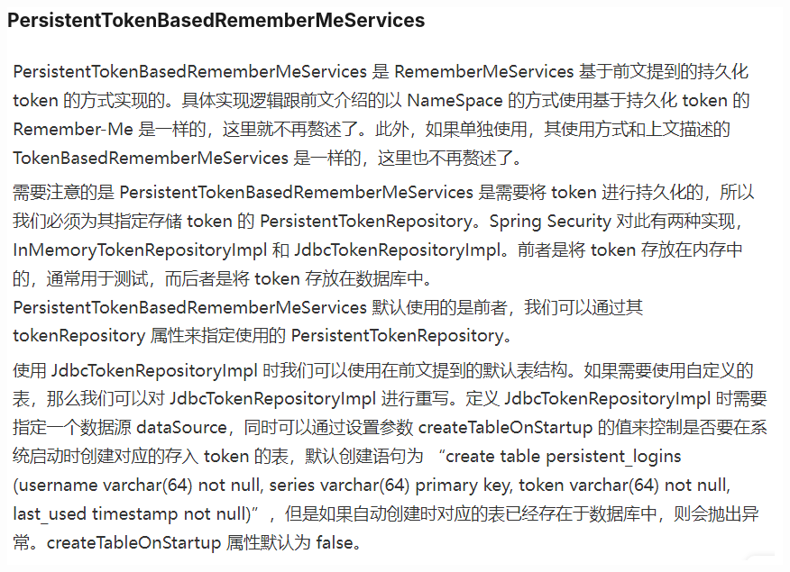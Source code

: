 ## PersistentTokenBasedRememberMeServices

### 

![desc](media/78f6117e43b72b5ee1949c23393fbbaf.png)

### 
